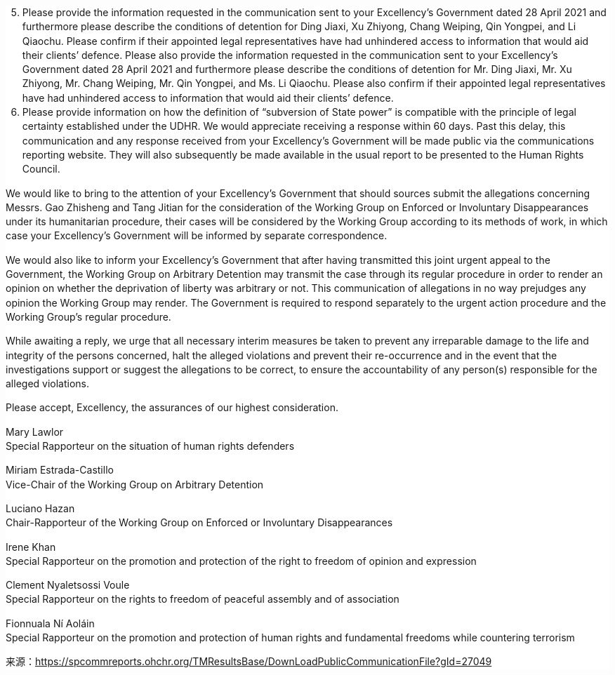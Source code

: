 5. Please provide the information requested in the communication sent to your Excellency’s Government dated 28 April 2021 and furthermore please describe the conditions of detention for Ding Jiaxi, Xu Zhiyong, Chang Weiping, Qin Yongpei, and Li Qiaochu. Please confirm if their appointed legal representatives have had unhindered access to information that would aid their clients’ defence. Please also provide the information requested in the communication sent to your Excellency’s Government dated 28 April 2021 and furthermore please describe the conditions of detention for Mr. Ding Jiaxi, Mr. Xu Zhiyong, Mr. Chang Weiping, Mr. Qin Yongpei, and Ms. Li Qiaochu. Please also confirm if their appointed legal representatives have had unhindered access to information that would aid their clients’ defence. 
6. Please provide information on how the definition of “subversion of State power” is compatible with the principle of legal certainty established under the UDHR. We would appreciate receiving a response within 60 days. Past this delay, this communication and any response received from your Excellency’s Government will be made public via the communications reporting website. They will also subsequently be made available in the usual report to be presented to the Human Rights Council. 

We would like to bring to the attention of your Excellency’s Government that should sources submit the allegations concerning Messrs. Gao Zhisheng and Tang Jitian for the consideration of the Working Group on Enforced or Involuntary Disappearances under its humanitarian procedure, their cases will be considered by the Working Group according to its methods of work, in which case your Excellency’s Government will be informed by separate correspondence. 

We would also like to inform your Excellency’s Government that after having transmitted this joint urgent appeal to the Government, the Working Group on Arbitrary Detention may transmit the case through its regular procedure in order to render an opinion on whether the deprivation of liberty was arbitrary or not. This communication of allegations in no way prejudges any opinion the Working Group may render. The Government is required to respond separately to the urgent action procedure and the Working Group’s regular procedure. 

While awaiting a reply, we urge that all necessary interim measures be taken to prevent any irreparable damage to the life and integrity of the persons concerned, halt the alleged violations and prevent their re-occurrence and in the event that the investigations support or suggest the allegations to be correct, to ensure the accountability of any person(s) responsible for the alleged violations. 

Please accept, Excellency, the assurances of our highest consideration. 

Mary Lawlor   
Special Rapporteur on the situation of human rights defenders

Miriam Estrada-Castillo   
Vice-Chair of the Working Group on Arbitrary Detention

Luciano Hazan   
Chair-Rapporteur of the Working Group on Enforced or Involuntary Disappearances

Irene Khan   
Special Rapporteur on the promotion and protection of the right to freedom of opinion and expression

Clement Nyaletsossi Voule   
Special Rapporteur on the rights to freedom of peaceful assembly and of association

Fionnuala Ní Aoláin   
Special Rapporteur on the promotion and protection of human rights and fundamental freedoms while countering terrorism

来源：https://spcommreports.ohchr.org/TMResultsBase/DownLoadPublicCommunicationFile?gId=27049
